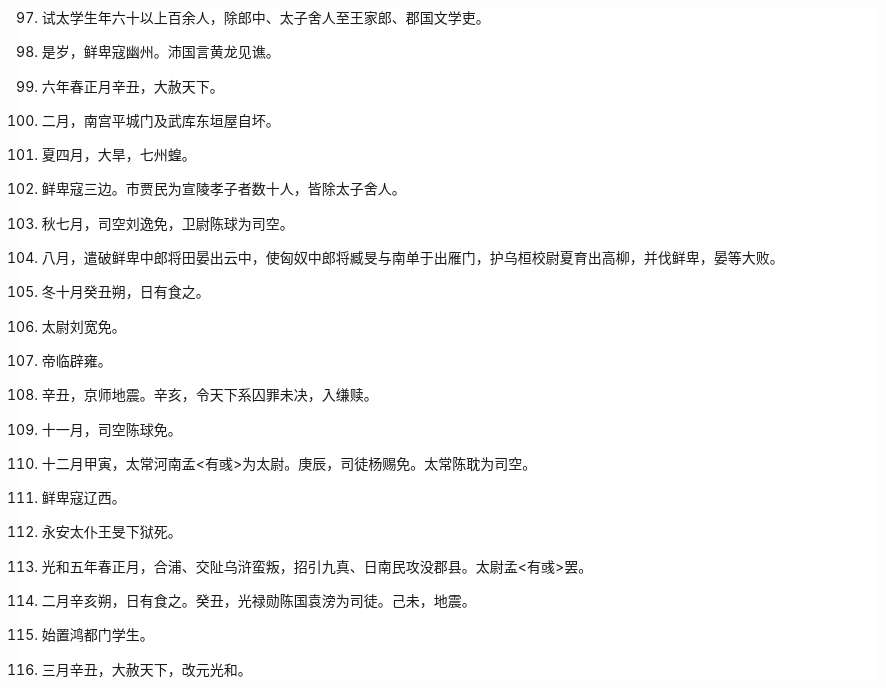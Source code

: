 97. <span id="卷八_孝灵帝纪第八-97"></span>
试太学生年六十以上百余人，除郎中、太子舍人至王家郎、郡国文学吏。

98. <span id="卷八_孝灵帝纪第八-98"></span>
是岁，鲜卑寇幽州。沛国言黄龙见谯。

99. <span id="卷八_孝灵帝纪第八-99"></span>
六年春正月辛丑，大赦天下。

100. <span id="卷八_孝灵帝纪第八-100"></span>
二月，南宫平城门及武库东垣屋自坏。

101. <span id="卷八_孝灵帝纪第八-101"></span>
夏四月，大旱，七州蝗。

102. <span id="卷八_孝灵帝纪第八-102"></span>
鲜卑寇三边。市贾民为宣陵孝子者数十人，皆除太子舍人。

103. <span id="卷八_孝灵帝纪第八-103"></span>
秋七月，司空刘逸免，卫尉陈球为司空。

104. <span id="卷八_孝灵帝纪第八-104"></span>
八月，遣破鲜卑中郎将田晏出云中，使匈奴中郎将臧旻与南单于出雁门，护乌桓校尉夏育出高柳，并伐鲜卑，晏等大败。

105. <span id="卷八_孝灵帝纪第八-105"></span>
冬十月癸丑朔，日有食之。

106. <span id="卷八_孝灵帝纪第八-106"></span>
太尉刘宽免。

107. <span id="卷八_孝灵帝纪第八-107"></span>
帝临辟雍。

108. <span id="卷八_孝灵帝纪第八-108"></span>
辛丑，京师地震。辛亥，令天下系囚罪未决，入缣赎。

109. <span id="卷八_孝灵帝纪第八-109"></span>
十一月，司空陈球免。

110. <span id="卷八_孝灵帝纪第八-110"></span>
十二月甲寅，太常河南孟<有彧>为太尉。庚辰，司徒杨赐免。太常陈耽为司空。

111. <span id="卷八_孝灵帝纪第八-111"></span>
鲜卑寇辽西。

112. <span id="卷八_孝灵帝纪第八-112"></span>
永安太仆王旻下狱死。

113. <span id="卷八_孝灵帝纪第八-113"></span>
光和五年春正月，合浦、交阯乌浒蛮叛，招引九真、日南民攻没郡县。太尉孟<有彧>罢。

114. <span id="卷八_孝灵帝纪第八-114"></span>
二月辛亥朔，日有食之。癸丑，光禄勋陈国袁滂为司徒。己未，地震。

115. <span id="卷八_孝灵帝纪第八-115"></span>
始置鸿都门学生。

116. <span id="卷八_孝灵帝纪第八-116"></span>
三月辛丑，大赦天下，改元光和。
